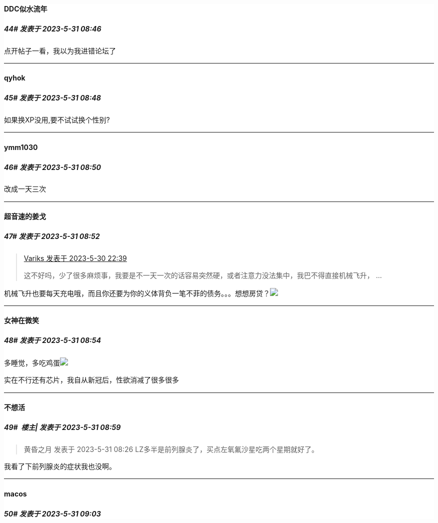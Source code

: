####  DDC似水流年  
##### 44#       发表于 2023-5-31 08:46

点开帖子一看，我以为我进错论坛了

*****

####  qyhok  
##### 45#       发表于 2023-5-31 08:48

如果换XP没用,要不试试换个性别?

*****

####  ymm1030  
##### 46#       发表于 2023-5-31 08:50

改成一天三次

*****

####  超音速的姜戈  
##### 47#       发表于 2023-5-31 08:52

<blockquote><a href="httphttps://bbs.saraba1st.com/2b/forum.php?mod=redirect&amp;goto=findpost&amp;pid=61057280&amp;ptid=2137628" target="_blank">Variks 发表于 2023-5-30 22:39</a>

这不好吗，少了很多麻烦事，我要是不一天一次的话容易突然硬，或者注意力没法集中，我巴不得直接机械飞升， ...</blockquote>
机械飞升也要每天充电哦，而且你还要为你的义体背负一笔不菲的债务。。。想想房贷？<img src="https://static.saraba1st.com/image/smiley/face2017/001.png" referrerpolicy="no-referrer">

*****

####  女神在微笑  
##### 48#       发表于 2023-5-31 08:54

多睡觉，多吃鸡蛋<img src="https://static.saraba1st.com/image/smiley/face2017/049.png" referrerpolicy="no-referrer">

实在不行还有芯片，我自从新冠后，性欲消减了很多很多

*****

####  不想活  
##### 49#         楼主| 发表于 2023-5-31 08:59

<blockquote>黄昏之月 发表于 2023-5-31 08:26
LZ多半是前列腺炎了，买点左氧氟沙星吃两个星期就好了。</blockquote>
我看了下前列腺炎的症状我也没啊。

*****

####  macos  
##### 50#       发表于 2023-5-31 09:03

